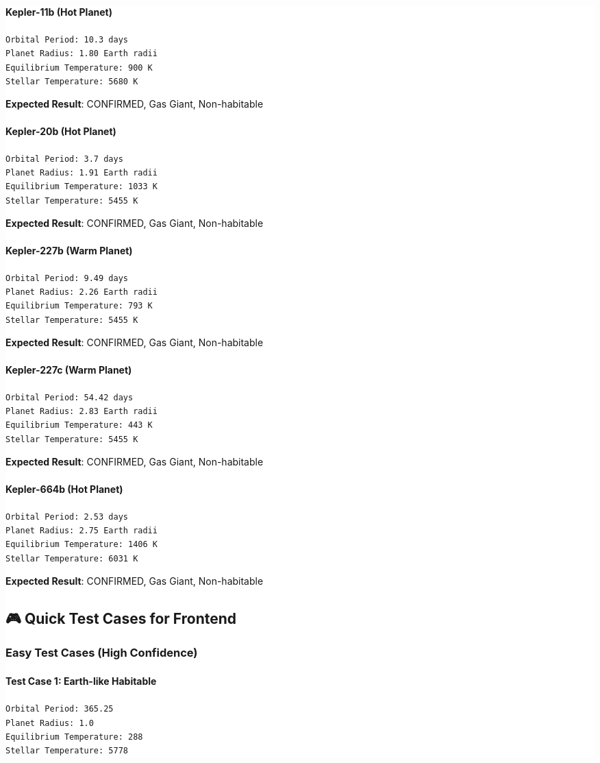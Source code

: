 #### Kepler-11b (Hot Planet)
```
Orbital Period: 10.3 days
Planet Radius: 1.80 Earth radii
Equilibrium Temperature: 900 K
Stellar Temperature: 5680 K
```
**Expected Result**: CONFIRMED, Gas Giant, Non-habitable

#### Kepler-20b (Hot Planet)
```
Orbital Period: 3.7 days
Planet Radius: 1.91 Earth radii
Equilibrium Temperature: 1033 K
Stellar Temperature: 5455 K
```
**Expected Result**: CONFIRMED, Gas Giant, Non-habitable

#### Kepler-227b (Warm Planet)
```
Orbital Period: 9.49 days
Planet Radius: 2.26 Earth radii
Equilibrium Temperature: 793 K
Stellar Temperature: 5455 K
```
**Expected Result**: CONFIRMED, Gas Giant, Non-habitable

#### Kepler-227c (Warm Planet)
```
Orbital Period: 54.42 days
Planet Radius: 2.83 Earth radii
Equilibrium Temperature: 443 K
Stellar Temperature: 5455 K
```
**Expected Result**: CONFIRMED, Gas Giant, Non-habitable

#### Kepler-664b (Hot Planet)
```
Orbital Period: 2.53 days
Planet Radius: 2.75 Earth radii
Equilibrium Temperature: 1406 K
Stellar Temperature: 6031 K
```
**Expected Result**: CONFIRMED, Gas Giant, Non-habitable

## 🎮 Quick Test Cases for Frontend

### Easy Test Cases (High Confidence)

#### Test Case 1: Earth-like Habitable
```
Orbital Period: 365.25
Planet Radius: 1.0
Equilibrium Temperature: 288
Stellar Temperature: 5778
```
